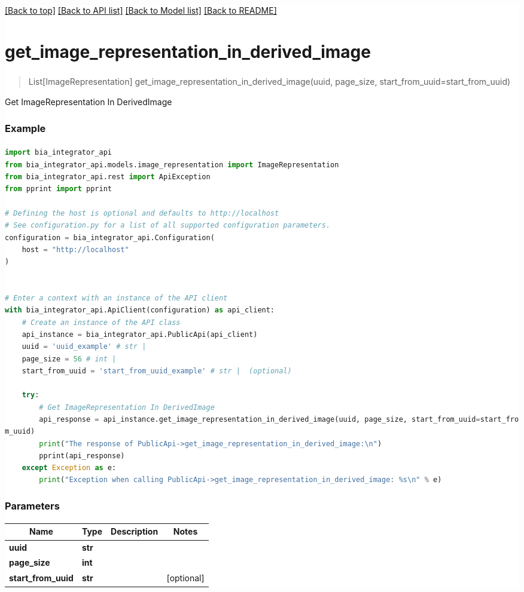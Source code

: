 [[Back to top]](#) [[Back to API list]](../README.md#documentation-for-api-endpoints) [[Back to Model list]](../README.md#documentation-for-models) [[Back to README]](../README.md)

# **get_image_representation_in_derived_image**
> List[ImageRepresentation] get_image_representation_in_derived_image(uuid, page_size, start_from_uuid=start_from_uuid)

Get ImageRepresentation In DerivedImage

### Example


```python
import bia_integrator_api
from bia_integrator_api.models.image_representation import ImageRepresentation
from bia_integrator_api.rest import ApiException
from pprint import pprint

# Defining the host is optional and defaults to http://localhost
# See configuration.py for a list of all supported configuration parameters.
configuration = bia_integrator_api.Configuration(
    host = "http://localhost"
)


# Enter a context with an instance of the API client
with bia_integrator_api.ApiClient(configuration) as api_client:
    # Create an instance of the API class
    api_instance = bia_integrator_api.PublicApi(api_client)
    uuid = 'uuid_example' # str | 
    page_size = 56 # int | 
    start_from_uuid = 'start_from_uuid_example' # str |  (optional)

    try:
        # Get ImageRepresentation In DerivedImage
        api_response = api_instance.get_image_representation_in_derived_image(uuid, page_size, start_from_uuid=start_from_uuid)
        print("The response of PublicApi->get_image_representation_in_derived_image:\n")
        pprint(api_response)
    except Exception as e:
        print("Exception when calling PublicApi->get_image_representation_in_derived_image: %s\n" % e)
```



### Parameters


Name | Type | Description  | Notes
------------- | ------------- | ------------- | -------------
 **uuid** | **str**|  | 
 **page_size** | **int**|  | 
 **start_from_uuid** | **str**|  | [optional] 
